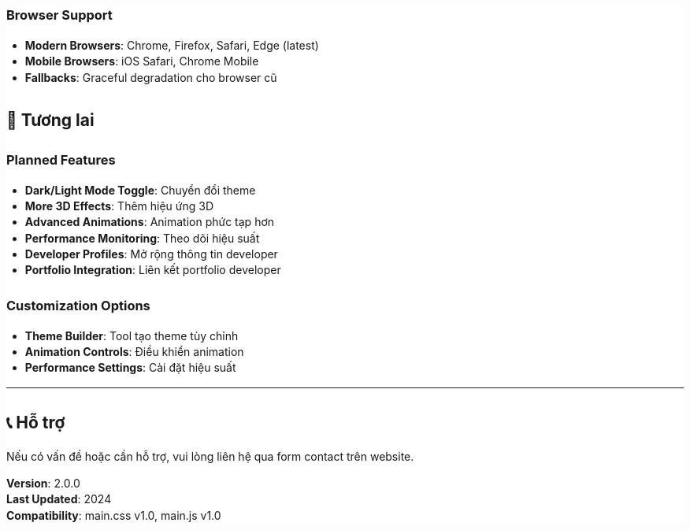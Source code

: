 ### Browser Support
- **Modern Browsers**: Chrome, Firefox, Safari, Edge (latest)
- **Mobile Browsers**: iOS Safari, Chrome Mobile
- **Fallbacks**: Graceful degradation cho browser cũ

## 🔮 Tương lai

### Planned Features
- **Dark/Light Mode Toggle**: Chuyển đổi theme
- **More 3D Effects**: Thêm hiệu ứng 3D
- **Advanced Animations**: Animation phức tạp hơn
- **Performance Monitoring**: Theo dõi hiệu suất
- **Developer Profiles**: Mở rộng thông tin developer
- **Portfolio Integration**: Liên kết portfolio developer

### Customization Options
- **Theme Builder**: Tool tạo theme tùy chỉnh
- **Animation Controls**: Điều khiển animation
- **Performance Settings**: Cài đặt hiệu suất

---

## 📞 Hỗ trợ

Nếu có vấn đề hoặc cần hỗ trợ, vui lòng liên hệ qua form contact trên website.

**Version**: 2.0.0  
**Last Updated**: 2024  
**Compatibility**: main.css v1.0, main.js v1.0 